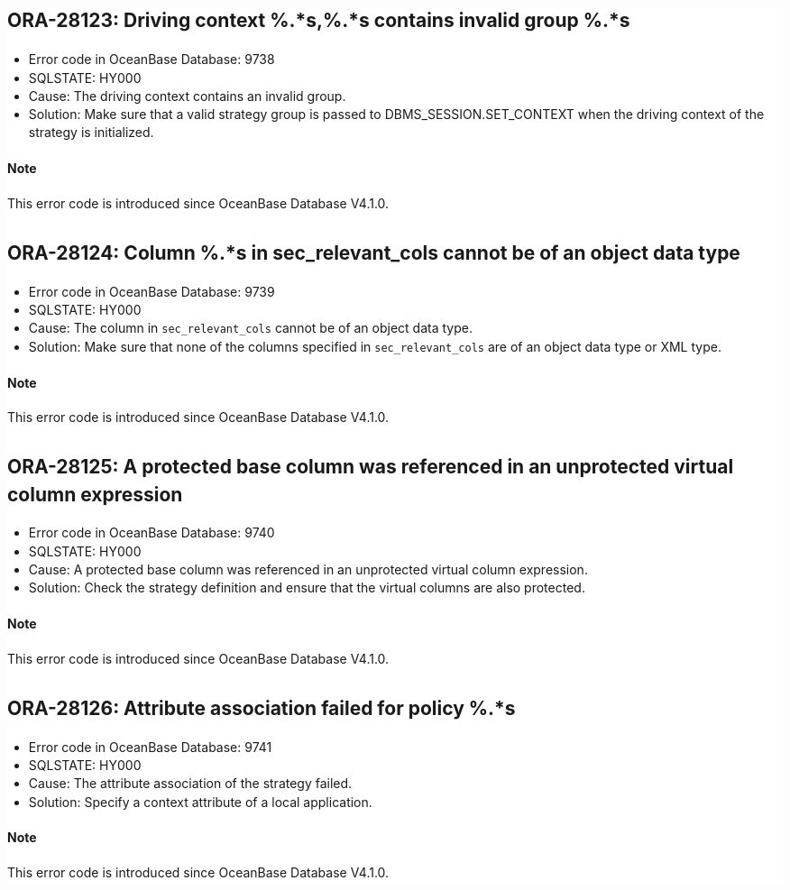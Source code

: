 ## ORA-28123: Driving context %.*s,%.*s contains invalid group %.*s

* Error code in OceanBase Database: 9738
* SQLSTATE: HY000
* Cause: The driving context contains an invalid group.
* Solution: Make sure that a valid strategy group is passed to DBMS_SESSION.SET_CONTEXT when the driving context of the strategy is initialized.

<main id="notice" type='explain'>
  <h4>Note</h4>
  <p>This error code is introduced since OceanBase Database V4.1.0. </p>
</main>

## ORA-28124: Column %.*s in sec_relevant_cols cannot be of an object data type

* Error code in OceanBase Database: 9739
* SQLSTATE: HY000
* Cause: The column in `sec_relevant_cols` cannot be of an object data type.
* Solution: Make sure that none of the columns specified in `sec_relevant_cols` are of an object data type or XML type.

<main id="notice" type='explain'>
  <h4>Note</h4>
  <p>This error code is introduced since OceanBase Database V4.1.0. </p>
</main>

## ORA-28125: A protected base column was referenced in an unprotected virtual column expression

* Error code in OceanBase Database: 9740
* SQLSTATE: HY000
* Cause: A protected base column was referenced in an unprotected virtual column expression.
* Solution: Check the strategy definition and ensure that the virtual columns are also protected.

<main id="notice" type='explain'>
  <h4>Note</h4>
  <p>This error code is introduced since OceanBase Database V4.1.0. </p>
</main>

## ORA-28126: Attribute association failed for policy %.*s

* Error code in OceanBase Database: 9741
* SQLSTATE: HY000
* Cause: The attribute association of the strategy failed.
* Solution: Specify a context attribute of a local application.

<main id="notice" type='explain'>
  <h4>Note</h4>
  <p>This error code is introduced since OceanBase Database V4.1.0. </p>
</main>

